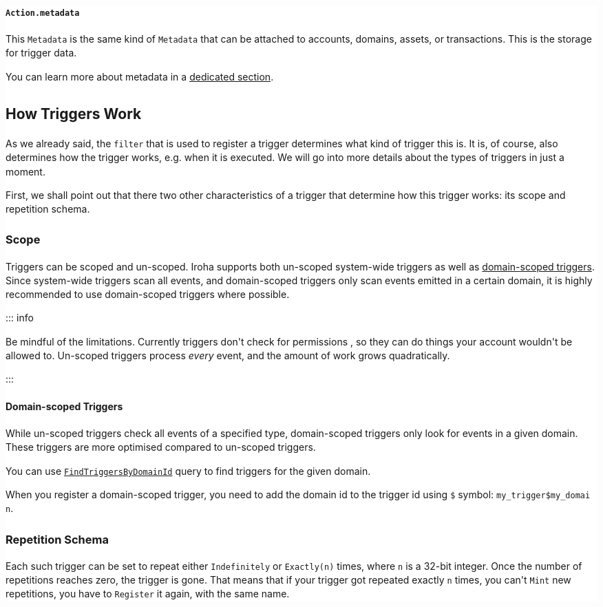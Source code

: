 #### `Action.metadata`

This `Metadata` is the same kind of `Metadata` that can be attached to
accounts, domains, assets, or transactions. This is the storage for trigger
data.

You can learn more about metadata in a
[dedicated section](/guide/blockchain/metadata.md).

## How Triggers Work

As we already said, the `filter` that is used to register a trigger
determines what kind of trigger this is. It is, of course, also determines
how the trigger works, e.g. when it is executed. We will go into more
details about the types of triggers in just a moment.

First, we shall point out that there two other characteristics of a trigger
that determine how this trigger works: its scope and repetition schema.

### Scope

Triggers can be scoped and un-scoped. Iroha supports both un-scoped
system-wide triggers as well as
[domain-scoped triggers](#domain-scoped-triggers). Since system-wide
triggers scan all events, and domain-scoped triggers only scan events
emitted in a certain domain, it is highly recommended to use domain-scoped
triggers where possible.

::: info

Be mindful of the limitations. Currently triggers don't check for
permissions , so they can do things your account
wouldn't be allowed to. Un-scoped triggers process _every_ event, and the
amount of work grows quadratically.



:::

#### Domain-scoped Triggers

While un-scoped triggers check all events of a specified type,
domain-scoped triggers only look for events in a given domain. These
triggers are more optimised compared to un-scoped triggers.

You can use [`FindTriggersByDomainId`](/reference/queries.md#findtriggersbydomainid)
query to find triggers for the given domain.

When you register a domain-scoped trigger, you need to add the domain id to
the trigger id using `$` symbol: `my_trigger$my_domain`.

### Repetition Schema

Each such trigger can be set to repeat either `Indefinitely` or
`Exactly(n)` times, where `n` is a 32-bit integer. Once the number of
repetitions reaches zero, the trigger is gone. That means that if your
trigger got repeated exactly `n` times, you can't `Mint` new repetitions,
you have to `Register` it again, with the same name.
